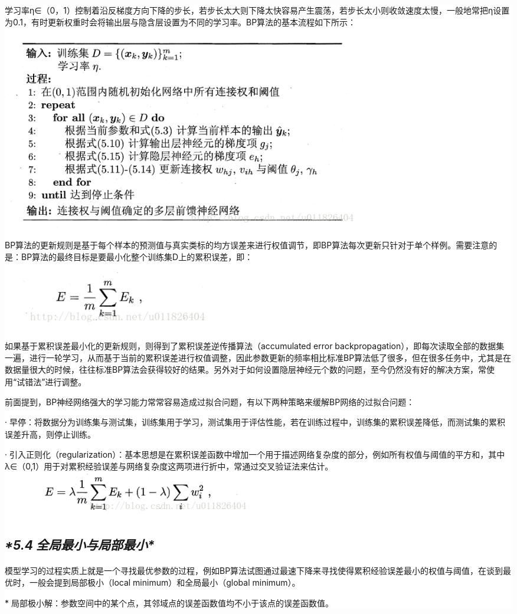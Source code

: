学习率η∈（0，1）控制着沿反梯度方向下降的步长，若步长太大则下降太快容易产生震荡，若步长太小则收敛速度太慢，一般地常把η设置为0.1，有时更新权重时会将输出层与隐含层设置为不同的学习率。BP算法的基本流程如下所示：

![img](../images/wps369.jpg) 

BP算法的更新规则是基于每个样本的预测值与真实类标的均方误差来进行权值调节，即BP算法每次更新只针对于单个样例。需要注意的是：BP算法的最终目标是要最小化整个训练集D上的累积误差，即：

![img](../images/wps370.jpg) 

如果基于累积误差最小化的更新规则，则得到了累积误差逆传播算法（accumulated error backpropagation），即每次读取全部的数据集一遍，进行一轮学习，从而基于当前的累积误差进行权值调整，因此参数更新的频率相比标准BP算法低了很多，但在很多任务中，尤其是在数据量很大的时候，往往标准BP算法会获得较好的结果。另外对于如何设置隐层神经元个数的问题，至今仍然没有好的解决方案，常使用“试错法”进行调整。

前面提到，BP神经网络强大的学习能力常常容易造成过拟合问题，有以下两种策略来缓解BP网络的过拟合问题：

· 早停：将数据分为训练集与测试集，训练集用于学习，测试集用于评估性能，若在训练过程中，训练集的累积误差降低，而测试集的累积误差升高，则停止训练。

· 引入正则化（regularization）：基本思想是在累积误差函数中增加一个用于描述网络复杂度的部分，例如所有权值与阈值的平方和，其中λ∈（0,1）用于对累积经验误差与网络复杂度这两项进行折中，常通过交叉验证法来估计。 
![img](../images/wps371.jpg)

## ***\*5.4 全局最小与局部最小\****

模型学习的过程实质上就是一个寻找最优参数的过程，例如BP算法试图通过最速下降来寻找使得累积经验误差最小的权值与阈值，在谈到最优时，一般会提到局部极小（local minimum）和全局最小（global minimum）。

\* 局部极小解：参数空间中的某个点，其邻域点的误差函数值均不小于该点的误差函数值。
